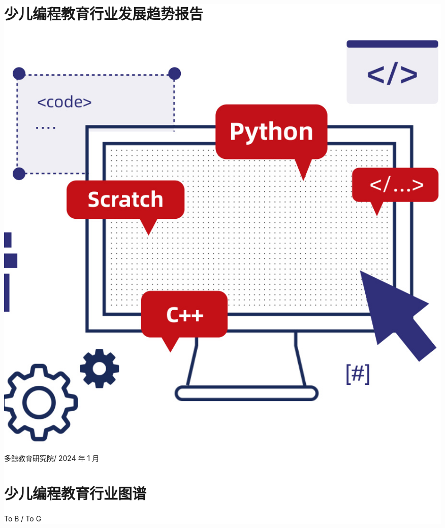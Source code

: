 # 少儿编程教育行业发展趋势报告

![](images/71d2206ab024ba39ab95959145bbb5161f1659af4abebfcb666931c257755a8a.jpg)

多鲸教育研究院/ 2024 年 1 月

# 少儿编程教育行业图谱

To B / To G
